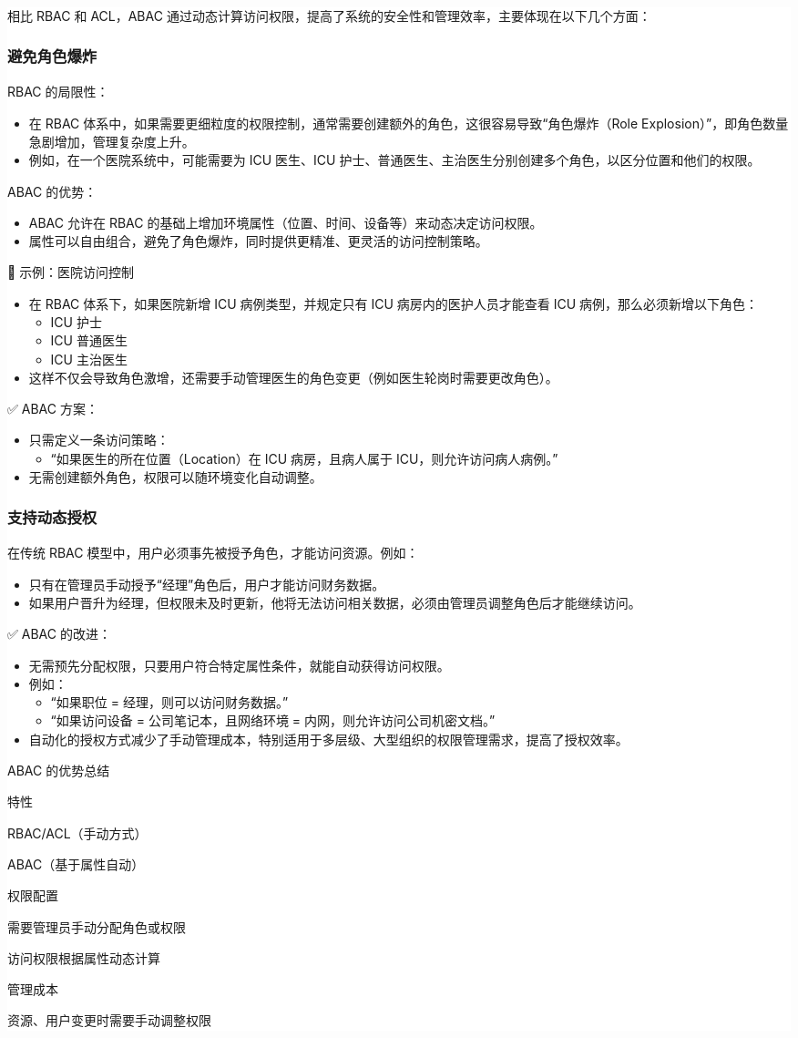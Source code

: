 相比 RBAC 和 ACL，ABAC 通过动态计算访问权限，提高了系统的安全性和管理效率，主要体现在以下几个方面：

### 避免角色爆炸

RBAC 的局限性：

*   在 RBAC 体系中，如果需要更细粒度的权限控制，通常需要创建额外的角色，这很容易导致“角色爆炸（Role Explosion）”，即角色数量急剧增加，管理复杂度上升。
*   例如，在一个医院系统中，可能需要为 ICU 医生、ICU 护士、普通医生、主治医生分别创建多个角色，以区分位置和他们的权限。

ABAC 的优势：

*   ABAC 允许在 RBAC 的基础上增加环境属性（位置、时间、设备等）来动态决定访问权限。
*   属性可以自由组合，避免了角色爆炸，同时提供更精准、更灵活的访问控制策略。

🔹 示例：医院访问控制

*   在 RBAC 体系下，如果医院新增 ICU 病例类型，并规定只有 ICU 病房内的医护人员才能查看 ICU 病例，那么必须新增以下角色：
    *   ICU 护士
    *   ICU 普通医生
    *   ICU 主治医生
*   这样不仅会导致角色激增，还需要手动管理医生的角色变更（例如医生轮岗时需要更改角色）。

✅ ABAC 方案：

*   只需定义一条访问策略：
    *   “如果医生的所在位置（Location）在 ICU 病房，且病人属于 ICU，则允许访问病人病例。”
*   无需创建额外角色，权限可以随环境变化自动调整。

### 支持动态授权

在传统 RBAC 模型中，用户必须事先被授予角色，才能访问资源。例如：

*   只有在管理员手动授予“经理”角色后，用户才能访问财务数据。
*   如果用户晋升为经理，但权限未及时更新，他将无法访问相关数据，必须由管理员调整角色后才能继续访问。

✅ ABAC 的改进：

*   无需预先分配权限，只要用户符合特定属性条件，就能自动获得访问权限。
*   例如：
    *   “如果职位 = 经理，则可以访问财务数据。”
    *   “如果访问设备 = 公司笔记本，且网络环境 = 内网，则允许访问公司机密文档。”
*   自动化的授权方式减少了手动管理成本，特别适用于多层级、大型组织的权限管理需求，提高了授权效率。

ABAC 的优势总结

特性

RBAC/ACL（手动方式）

ABAC（基于属性自动）

权限配置

需要管理员手动分配角色或权限

访问权限根据属性动态计算

管理成本

资源、用户变更时需要手动调整权限
